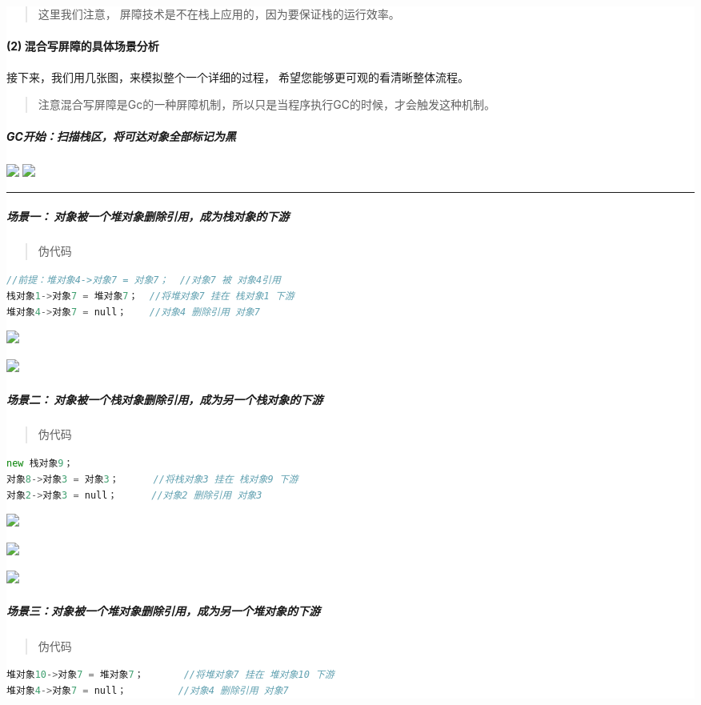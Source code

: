 

> 这里我们注意， 屏障技术是不在栈上应用的，因为要保证栈的运行效率。





#### (2) 混合写屏障的具体场景分析

接下来，我们用几张图，来模拟整个一个详细的过程， 希望您能够更可观的看清晰整体流程。

> 注意混合写屏障是Gc的一种屏障机制，所以只是当程序执行GC的时候，才会触发这种机制。

##### GC开始：扫描栈区，将可达对象全部标记为黑

![](images/79-三色标记混合写屏障1.jpeg)
![](images/80-三色标记混合写屏障2.jpeg)

---
##### 场景一： 对象被一个堆对象删除引用，成为栈对象的下游

> 伪代码

```go
//前提：堆对象4->对象7 = 对象7；  //对象7 被 对象4引用
栈对象1->对象7 = 堆对象7；  //将堆对象7 挂在 栈对象1 下游
堆对象4->对象7 = null；    //对象4 删除引用 对象7
```
![](images/81-三色标记混合写屏障3.jpeg)

![](images/82-三色标记混合写屏障4.jpeg)



##### 场景二： 对象被一个栈对象删除引用，成为另一个栈对象的下游

> 伪代码

```go
new 栈对象9；
对象8->对象3 = 对象3；      //将栈对象3 挂在 栈对象9 下游
对象2->对象3 = null；      //对象2 删除引用 对象3
```

![](images/83-三色标记混合写屏障5.jpeg)

![](images/84-三色标记混合写屏障6.jpeg)

![](images/85-三色标记混合写屏障7.jpeg)


##### 场景三：对象被一个堆对象删除引用，成为另一个堆对象的下游

> 伪代码

```go
堆对象10->对象7 = 堆对象7；       //将堆对象7 挂在 堆对象10 下游
堆对象4->对象7 = null；         //对象4 删除引用 对象7
```
